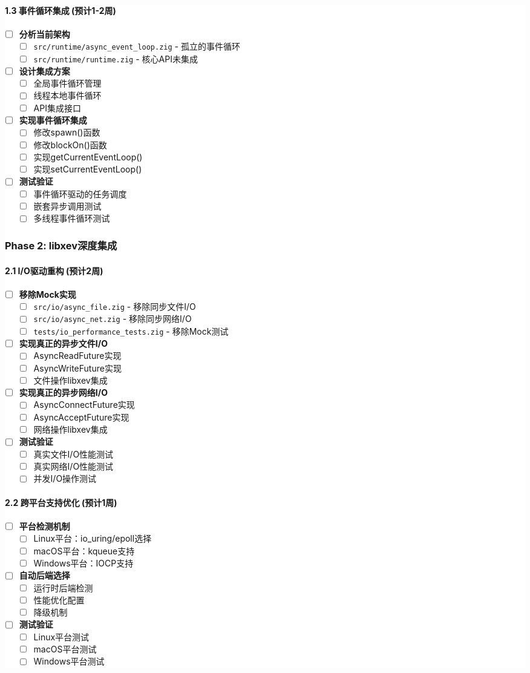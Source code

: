#### **1.3 事件循环集成** (预计1-2周)
- [ ] **分析当前架构**
  - [ ] `src/runtime/async_event_loop.zig` - 孤立的事件循环
  - [ ] `src/runtime/runtime.zig` - 核心API未集成
- [ ] **设计集成方案**
  - [ ] 全局事件循环管理
  - [ ] 线程本地事件循环
  - [ ] API集成接口
- [ ] **实现事件循环集成**
  - [ ] 修改spawn()函数
  - [ ] 修改blockOn()函数
  - [ ] 实现getCurrentEventLoop()
  - [ ] 实现setCurrentEventLoop()
- [ ] **测试验证**
  - [ ] 事件循环驱动的任务调度
  - [ ] 嵌套异步调用测试
  - [ ] 多线程事件循环测试

### **Phase 2: libxev深度集成**

#### **2.1 I/O驱动重构** (预计2周)
- [ ] **移除Mock实现**
  - [ ] `src/io/async_file.zig` - 移除同步文件I/O
  - [ ] `src/io/async_net.zig` - 移除同步网络I/O
  - [ ] `tests/io_performance_tests.zig` - 移除Mock测试
- [ ] **实现真正的异步文件I/O**
  - [ ] AsyncReadFuture实现
  - [ ] AsyncWriteFuture实现
  - [ ] 文件操作libxev集成
- [ ] **实现真正的异步网络I/O**
  - [ ] AsyncConnectFuture实现
  - [ ] AsyncAcceptFuture实现
  - [ ] 网络操作libxev集成
- [ ] **测试验证**
  - [ ] 真实文件I/O性能测试
  - [ ] 真实网络I/O性能测试
  - [ ] 并发I/O操作测试

#### **2.2 跨平台支持优化** (预计1周)
- [ ] **平台检测机制**
  - [ ] Linux平台：io_uring/epoll选择
  - [ ] macOS平台：kqueue支持
  - [ ] Windows平台：IOCP支持
- [ ] **自动后端选择**
  - [ ] 运行时后端检测
  - [ ] 性能优化配置
  - [ ] 降级机制
- [ ] **测试验证**
  - [ ] Linux平台测试
  - [ ] macOS平台测试
  - [ ] Windows平台测试
